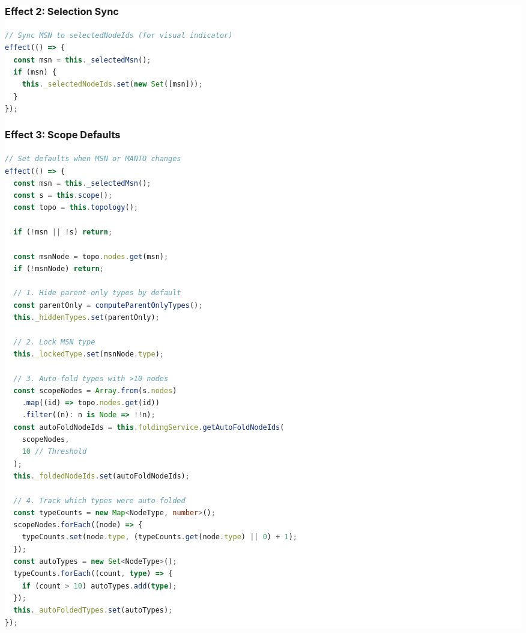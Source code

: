 ### Effect 2: Selection Sync

```typescript
// Sync MSN to selectedNodeIds (for visual indicator)
effect(() => {
  const msn = this._selectedMsn();
  if (msn) {
    this._selectedNodeIds.set(new Set([msn]));
  }
});
```

### Effect 3: Scope Defaults

```typescript
// Set defaults when MSN or MANTO changes
effect(() => {
  const msn = this._selectedMsn();
  const s = this.scope();
  const topo = this.topology();

  if (!msn || !s) return;

  const msnNode = topo.nodes.get(msn);
  if (!msnNode) return;

  // 1. Hide parent-only types by default
  const parentOnly = computeParentOnlyTypes();
  this._hiddenTypes.set(parentOnly);

  // 2. Lock MSN type
  this._lockedType.set(msnNode.type);

  // 3. Auto-fold types with >10 nodes
  const scopeNodes = Array.from(s.nodes)
    .map((id) => topo.nodes.get(id))
    .filter((n): n is Node => !!n);
  const autoFoldNodeIds = this.foldingService.getAutoFoldNodeIds(
    scopeNodes,
    10 // Threshold
  );
  this._foldedNodeIds.set(autoFoldNodeIds);

  // 4. Track which types were auto-folded
  const typeCounts = new Map<NodeType, number>();
  scopeNodes.forEach((node) => {
    typeCounts.set(node.type, (typeCounts.get(node.type) || 0) + 1);
  });
  const autoTypes = new Set<NodeType>();
  typeCounts.forEach((count, type) => {
    if (count > 10) autoTypes.add(type);
  });
  this._autoFoldedTypes.set(autoTypes);
});
```

